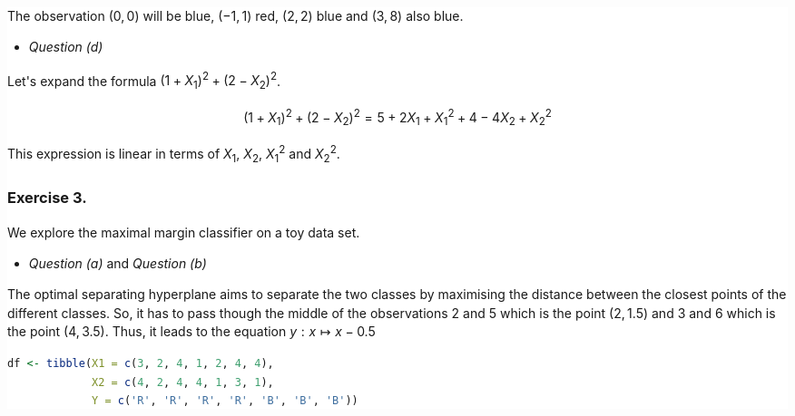 The observation $(0, 0)$ will be blue, $(-1, 1)$ red, $(2, 2)$ blue and $(3, 8)$ also blue.

* *Question (d)*

Let's expand the formula $(1 + X_1)^2 + (2 - X_2)^2$.

$$(1 + X_1)^2 + (2 - X_2)^2 = 5 + 2X_1 + X_1^2 + 4 - 4X_2 + X_2^2$$

This expression is linear in terms of $X_1$, $X_2$, $X_1^2$ and $X_2^2$.

### Exercise 3.

We explore the maximal margin classifier on a toy data set.

* *Question (a)* and *Question (b)*

The optimal separating hyperplane aims to separate the two classes by maximising the distance between the closest points of the different classes. So, it has to pass though the middle of the observations $2$ and $5$ which is the point $(2, 1.5)$ and $3$ and $6$ which is the point $(4, 3.5)$. Thus, it leads to the equation $y: x \mapsto x - 0.5$ 


```r
df <- tibble(X1 = c(3, 2, 4, 1, 2, 4, 4),
             X2 = c(4, 2, 4, 4, 1, 3, 1),
             Y = c('R', 'R', 'R', 'R', 'B', 'B', 'B'))
```

<div class="figure" style="text-align: center">